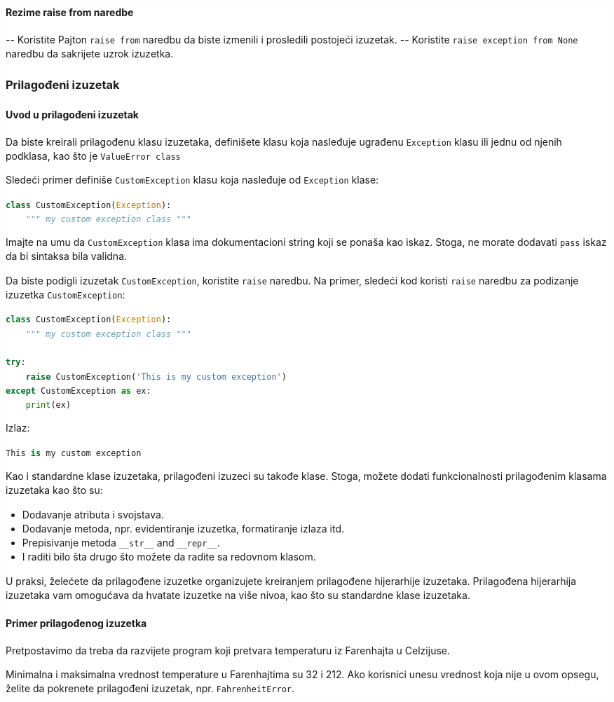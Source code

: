 #### Rezime raise from naredbe

-- Koristite Pajton `raise from` naredbu da biste izmenili i prosledili postojeći izuzetak.
-- Koristite `raise exception from None` naredbu da sakrijete uzrok izuzetka.

### Prilagođeni izuzetak

#### Uvod u prilagođeni izuzetak

Da biste kreirali prilagođenu klasu izuzetaka, definišete klasu koja nasleđuje ugrađenu `Exception` klasu ili jednu od njenih podklasa, kao što je `ValueError class`

Sledeći primer definiše `CustomException` klasu koja nasleđuje od `Exception` klase:

```py
class CustomException(Exception):
    """ my custom exception class """
```

Imajte na umu da `CustomException` klasa ima dokumentacioni string koji se ponaša kao iskaz. Stoga, ne morate dodavati `pass` iskaz da bi sintaksa bila validna.

Da biste podigli izuzetak `CustomException`, koristite `raise` naredbu. Na primer, sledeći kod koristi `raise` naredbu za podizanje izuzetka `CustomException`:

```py
class CustomException(Exception):
    """ my custom exception class """

try:
    raise CustomException('This is my custom exception')
except CustomException as ex:
    print(ex)
```

Izlaz:

```py
This is my custom exception
```

Kao i standardne klase izuzetaka, prilagođeni izuzeci su takođe klase. Stoga, možete dodati funkcionalnosti prilagođenim klasama izuzetaka kao što su:

- Dodavanje atributa i svojstava.
- Dodavanje metoda, npr. evidentiranje izuzetka, formatiranje izlaza itd.
- Prepisivanje metoda `__str__` and `__repr__`.
- I raditi bilo šta drugo što možete da radite sa redovnom klasom.

U praksi, želećete da prilagođene izuzetke organizujete kreiranjem prilagođene hijerarhije izuzetaka. Prilagođena hijerarhija izuzetaka vam omogućava da hvatate izuzetke na više nivoa, kao što su standardne klase izuzetaka.

#### Primer prilagođenog izuzetka

Pretpostavimo da treba da razvijete program koji pretvara temperaturu iz Farenhajta u Celzijuse.

Minimalna i maksimalna vrednost temperature u Farenhajtima su 32 i 212. Ako korisnici unesu vrednost koja nije u ovom opsegu, želite da pokrenete prilagođeni izuzetak, npr. `FahrenheitError`.
